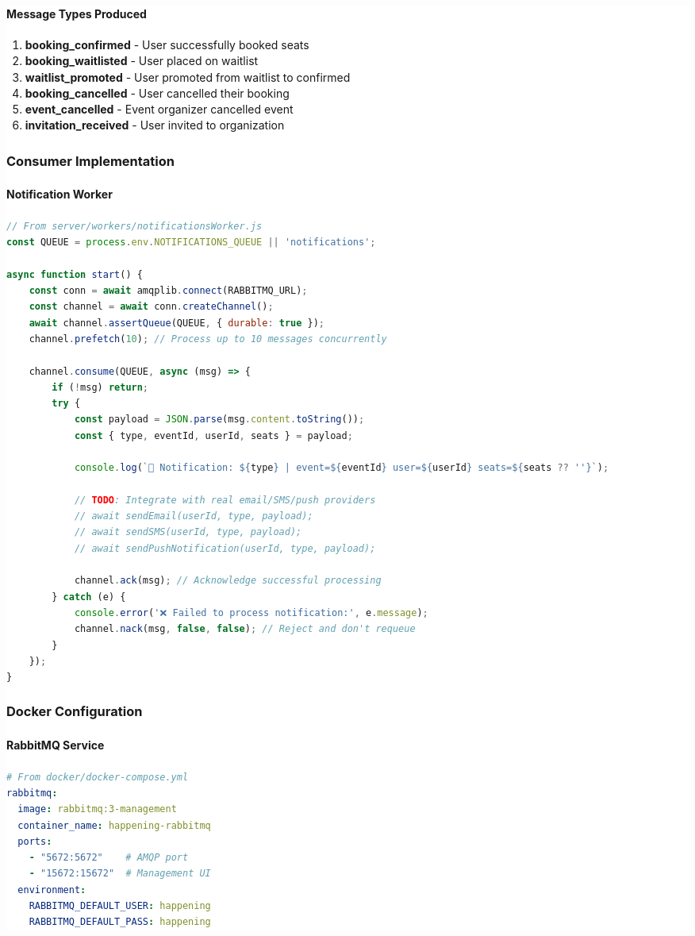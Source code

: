 #### Message Types Produced
1. **booking_confirmed** - User successfully booked seats
2. **booking_waitlisted** - User placed on waitlist
3. **waitlist_promoted** - User promoted from waitlist to confirmed
4. **booking_cancelled** - User cancelled their booking
5. **event_cancelled** - Event organizer cancelled event
6. **invitation_received** - User invited to organization

### Consumer Implementation

#### Notification Worker
```javascript
// From server/workers/notificationsWorker.js
const QUEUE = process.env.NOTIFICATIONS_QUEUE || 'notifications';

async function start() {
    const conn = await amqplib.connect(RABBITMQ_URL);
    const channel = await conn.createChannel();
    await channel.assertQueue(QUEUE, { durable: true });
    channel.prefetch(10); // Process up to 10 messages concurrently
    
    channel.consume(QUEUE, async (msg) => {
        if (!msg) return;
        try {
            const payload = JSON.parse(msg.content.toString());
            const { type, eventId, userId, seats } = payload;
            
            console.log(`🔔 Notification: ${type} | event=${eventId} user=${userId} seats=${seats ?? ''}`);
            
            // TODO: Integrate with real email/SMS/push providers
            // await sendEmail(userId, type, payload);
            // await sendSMS(userId, type, payload);
            // await sendPushNotification(userId, type, payload);
            
            channel.ack(msg); // Acknowledge successful processing
        } catch (e) {
            console.error('❌ Failed to process notification:', e.message);
            channel.nack(msg, false, false); // Reject and don't requeue
        }
    });
}
```

### Docker Configuration

#### RabbitMQ Service
```yaml
# From docker/docker-compose.yml
rabbitmq:
  image: rabbitmq:3-management
  container_name: happening-rabbitmq
  ports:
    - "5672:5672"    # AMQP port
    - "15672:15672"  # Management UI
  environment:
    RABBITMQ_DEFAULT_USER: happening
    RABBITMQ_DEFAULT_PASS: happening
```
